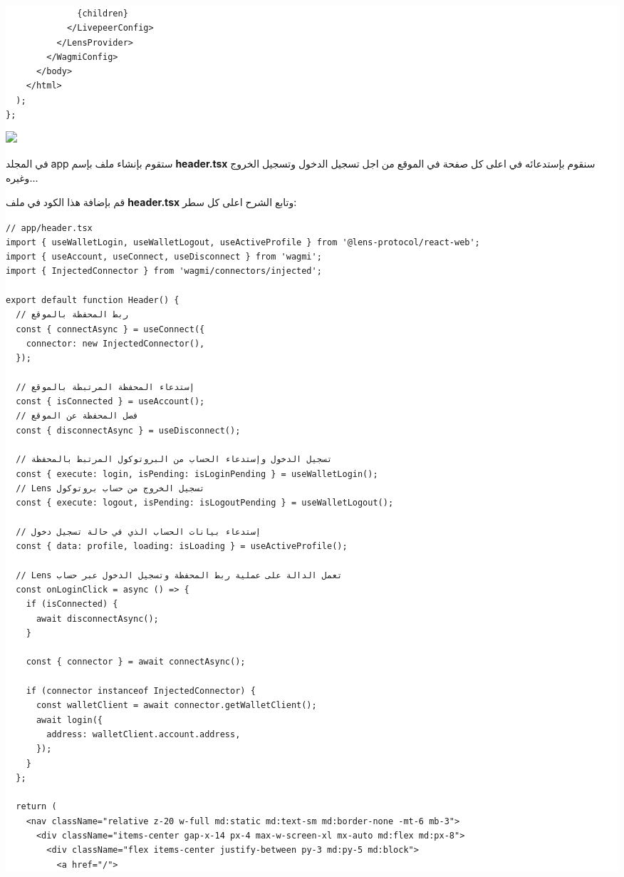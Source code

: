 ```tsx
              {children}
            </LivepeerConfig>
          </LensProvider>
        </WagmiConfig>
      </body>
    </html>
  );
};
```

<img src="https://www.web3arabs.com/courses/lens/lens-tiktok/layout.png"/>

في المجلد app ستقوم بإنشاء ملف بإسم **header.tsx** سنقوم بإستدعائه في اعلى كل صفحة في الموقع من اجل تسجيل الدخول وتسجيل الخروج وغيره...

قم بإضافة هذا الكود في ملف **header.tsx** وتابع الشرح اعلى كل سطر:

```tsx
// app/header.tsx
import { useWalletLogin, useWalletLogout, useActiveProfile } from '@lens-protocol/react-web';
import { useAccount, useConnect, useDisconnect } from 'wagmi';
import { InjectedConnector } from 'wagmi/connectors/injected';

export default function Header() {
  // ربط المحفظة بالموقع
  const { connectAsync } = useConnect({
    connector: new InjectedConnector(),
  });

  // إستدعاء المحفظة المرتبطة بالموقع
  const { isConnected } = useAccount();
  // فصل المحفظة عن الموقع
  const { disconnectAsync } = useDisconnect();

  // تسجيل الدخول وإستدعاء الحساب من البروتوكول المرتبط بالمحفظة
  const { execute: login, isPending: isLoginPending } = useWalletLogin();
  // Lens تسجيل الخروج من حساب بروتوكول
  const { execute: logout, isPending: isLogoutPending } = useWalletLogout();

  // إستدعاء بيانات الحساب الذي في حالة تسجيل دخول
  const { data: profile, loading: isLoading } = useActiveProfile();

  // Lens تعمل الدالة على عملية ربط المحفظة وتسجيل الدخول عبر حساب
  const onLoginClick = async () => {
    if (isConnected) {
      await disconnectAsync();
    }

    const { connector } = await connectAsync();

    if (connector instanceof InjectedConnector) {
      const walletClient = await connector.getWalletClient();
      await login({
        address: walletClient.account.address,
      });
    }
  };
  
  return (
    <nav className="relative z-20 w-full md:static md:text-sm md:border-none -mt-6 mb-3">
      <div className="items-center gap-x-14 px-4 max-w-screen-xl mx-auto md:flex md:px-8">
        <div className="flex items-center justify-between py-3 md:py-5 md:block">
          <a href="/">
```